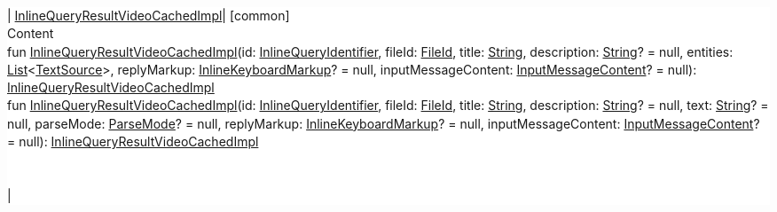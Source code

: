 | <a name="dev.inmo.tgbotapi.types.InlineQueries.InlineQueryResult//InlineQueryResultVideoCachedImpl/#kotlin.String#dev.inmo.tgbotapi.requests.abstracts.FileId#kotlin.String#kotlin.String?#kotlin.collections.List[dev.inmo.tgbotapi.CommonAbstracts.TextSource]#dev.inmo.tgbotapi.types.buttons.InlineKeyboardMarkup?#dev.inmo.tgbotapi.types.InlineQueries.abstracts.InputMessageContent?/PointingToDeclaration/"></a>[InlineQueryResultVideoCachedImpl](-inline-query-result-video-cached-impl.md)| <a name="dev.inmo.tgbotapi.types.InlineQueries.InlineQueryResult//InlineQueryResultVideoCachedImpl/#kotlin.String#dev.inmo.tgbotapi.requests.abstracts.FileId#kotlin.String#kotlin.String?#kotlin.collections.List[dev.inmo.tgbotapi.CommonAbstracts.TextSource]#dev.inmo.tgbotapi.types.buttons.InlineKeyboardMarkup?#dev.inmo.tgbotapi.types.InlineQueries.abstracts.InputMessageContent?/PointingToDeclaration/"></a>[common]  <br>Content  <br>fun [InlineQueryResultVideoCachedImpl](-inline-query-result-video-cached-impl.md)(id: [InlineQueryIdentifier](../dev.inmo.tgbotapi.types/index.md#%5Bdev.inmo.tgbotapi.types%2FInlineQueryIdentifier%2F%2F%2FPointingToDeclaration%2F%5D%2FClasslikes%2F625018081), fileId: [FileId](../dev.inmo.tgbotapi.requests.abstracts/-file-id/index.md), title: [String](https://kotlinlang.org/api/latest/jvm/stdlib/kotlin/-string/index.html), description: [String](https://kotlinlang.org/api/latest/jvm/stdlib/kotlin/-string/index.html)? = null, entities: [List](https://kotlinlang.org/api/latest/jvm/stdlib/kotlin.collections/-list/index.html)<[TextSource](../dev.inmo.tgbotapi.CommonAbstracts/-text-source/index.md)>, replyMarkup: [InlineKeyboardMarkup](../dev.inmo.tgbotapi.types.buttons/-inline-keyboard-markup/index.md)? = null, inputMessageContent: [InputMessageContent](../dev.inmo.tgbotapi.types.InlineQueries.abstracts/-input-message-content/index.md)? = null): [InlineQueryResultVideoCachedImpl](-inline-query-result-video-cached-impl/index.md)  <br>fun [InlineQueryResultVideoCachedImpl](-inline-query-result-video-cached-impl.md)(id: [InlineQueryIdentifier](../dev.inmo.tgbotapi.types/index.md#%5Bdev.inmo.tgbotapi.types%2FInlineQueryIdentifier%2F%2F%2FPointingToDeclaration%2F%5D%2FClasslikes%2F625018081), fileId: [FileId](../dev.inmo.tgbotapi.requests.abstracts/-file-id/index.md), title: [String](https://kotlinlang.org/api/latest/jvm/stdlib/kotlin/-string/index.html), description: [String](https://kotlinlang.org/api/latest/jvm/stdlib/kotlin/-string/index.html)? = null, text: [String](https://kotlinlang.org/api/latest/jvm/stdlib/kotlin/-string/index.html)? = null, parseMode: [ParseMode](../dev.inmo.tgbotapi.types.ParseMode/-parse-mode/index.md)? = null, replyMarkup: [InlineKeyboardMarkup](../dev.inmo.tgbotapi.types.buttons/-inline-keyboard-markup/index.md)? = null, inputMessageContent: [InputMessageContent](../dev.inmo.tgbotapi.types.InlineQueries.abstracts/-input-message-content/index.md)? = null): [InlineQueryResultVideoCachedImpl](-inline-query-result-video-cached-impl/index.md)  <br><br><br>|